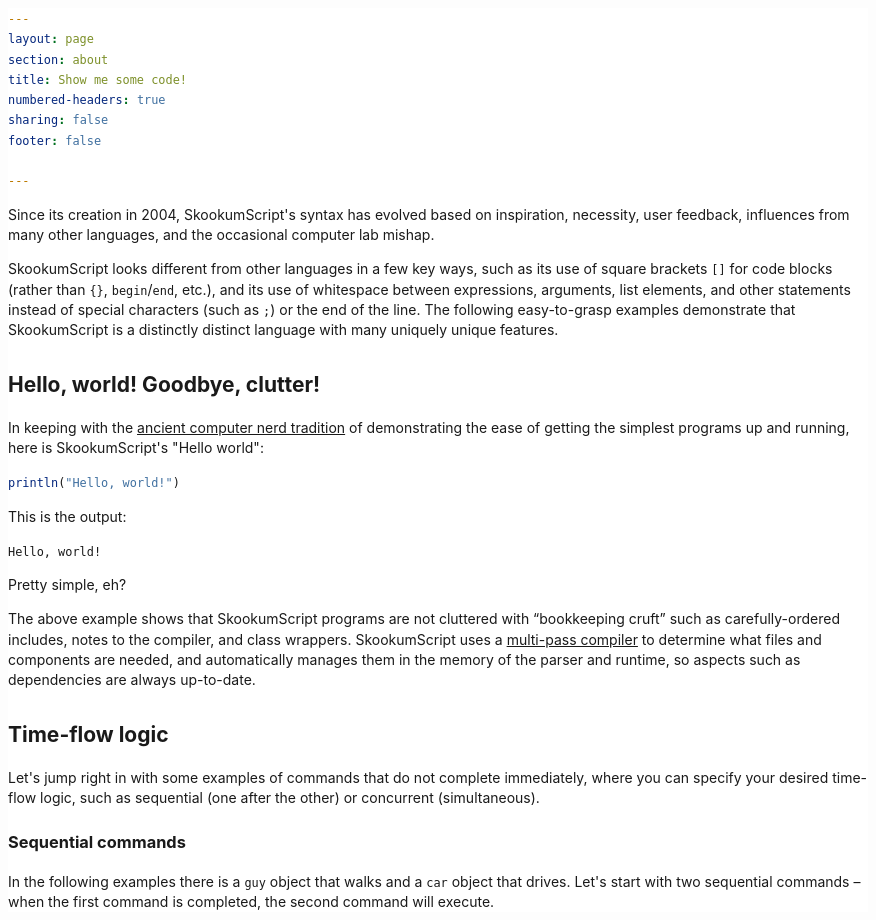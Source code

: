 ```yaml
---
layout: page
section: about
title: Show me some code!
numbered-headers: true
sharing: false
footer: false

---
```


Since its creation in 2004, SkookumScript's syntax has evolved based on inspiration, necessity, user feedback, influences from many other languages, and the occasional computer lab mishap. 

SkookumScript looks different from other languages in a few key ways, such as its use of square brackets `[]` for code blocks (rather than `{}`, `begin`/`end`, etc.), and its use of whitespace between expressions, arguments, list elements, and other statements instead of special characters (such as `;`) or the end of the line. The following easy-to-grasp examples demonstrate that SkookumScript is a distinctly distinct language with many uniquely unique features.

## Hello, world! Goodbye, clutter!

In keeping with the [ancient computer nerd tradition][HelloWorld] of demonstrating the ease of getting the simplest programs up and running, here is SkookumScript's "Hello world":

```js
println("Hello, world!")
```

This is the output:

```text
Hello, world!
```

Pretty simple, eh?

The above example shows that SkookumScript programs are not cluttered with “bookkeeping cruft” such as carefully-ordered includes, notes to the compiler, and class wrappers. SkookumScript uses a [multi-pass compiler][Mult-pass] to determine what files and components are needed, and automatically manages them in the memory of the parser and runtime, so aspects such as dependencies are always up-to-date.

## Time-flow logic

Let's jump right in with some examples of commands that do not complete immediately, where you can specify your desired time-flow logic, such as sequential (one after the other) or concurrent (simultaneous).

### Sequential commands

In the following examples there is a `guy` object that walks and a `car` object that drives. Let's start with two sequential commands – when the first command is completed, the second command will execute.


[closure]: /docs/v3.0/lang/literals/closure/ "Manual page for Closures"
[code block]: /docs/v3.0/lang/flow/code-block/ "Code block in Language Reference"
[conditionals]: /docs/v3.0/lang/flow/conditionals/ "Manual page for Conditionals"
[HelloWorld]: http://rosettacode.org/wiki/Hello_world/Text "Hello world examples - RosettaCode"
[Mult-pass]: http://en.wikipedia.org/wiki/Multi-pass_compiler "Multi-pass compiler - Wikipedia"
[Ruby]: http://en.wikipedia.org/wiki/Ruby_(programming_language) "Ruby - Wikipedia"
[SkookumScript Docs]: /docs/
[Smalltalk]: http://en.wikipedia.org/wiki/Smalltalk "Smalltalk - Wikipedia"
